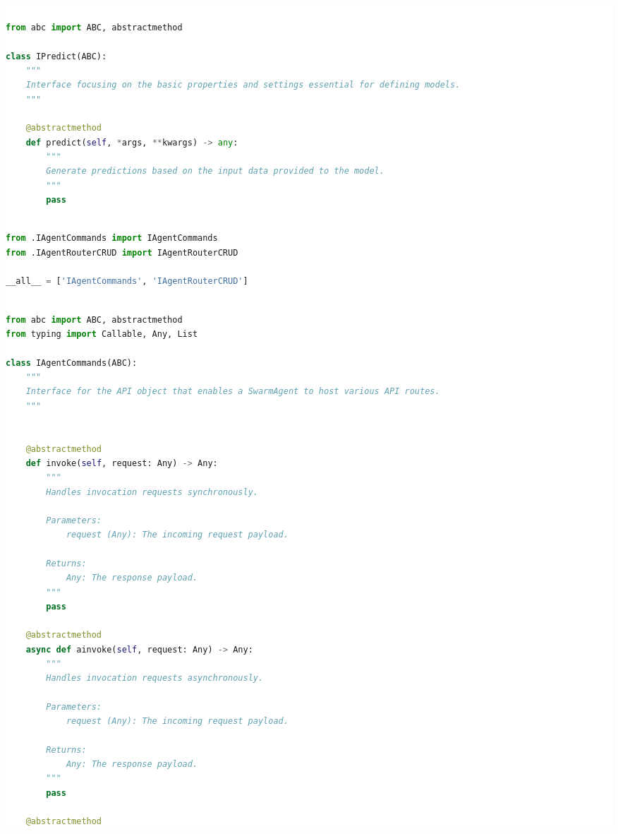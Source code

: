 ```swarmauri/core/llms/IPredict.py

from abc import ABC, abstractmethod

class IPredict(ABC):
    """
    Interface focusing on the basic properties and settings essential for defining models.
    """

    @abstractmethod
    def predict(self, *args, **kwargs) -> any:
        """
        Generate predictions based on the input data provided to the model.
        """
        pass

```

```swarmauri/core/agent_apis/__init__.py

from .IAgentCommands import IAgentCommands
from .IAgentRouterCRUD import IAgentRouterCRUD

__all__ = ['IAgentCommands', 'IAgentRouterCRUD']

```

```swarmauri/core/agent_apis/IAgentCommands.py

from abc import ABC, abstractmethod
from typing import Callable, Any, List

class IAgentCommands(ABC):
    """
    Interface for the API object that enables a SwarmAgent to host various API routes.
    """


    @abstractmethod
    def invoke(self, request: Any) -> Any:
        """
        Handles invocation requests synchronously.
        
        Parameters:
            request (Any): The incoming request payload.

        Returns:
            Any: The response payload.
        """
        pass

    @abstractmethod
    async def ainvoke(self, request: Any) -> Any:
        """
        Handles invocation requests asynchronously.
        
        Parameters:
            request (Any): The incoming request payload.

        Returns:
            Any: The response payload.
        """
        pass

    @abstractmethod
```